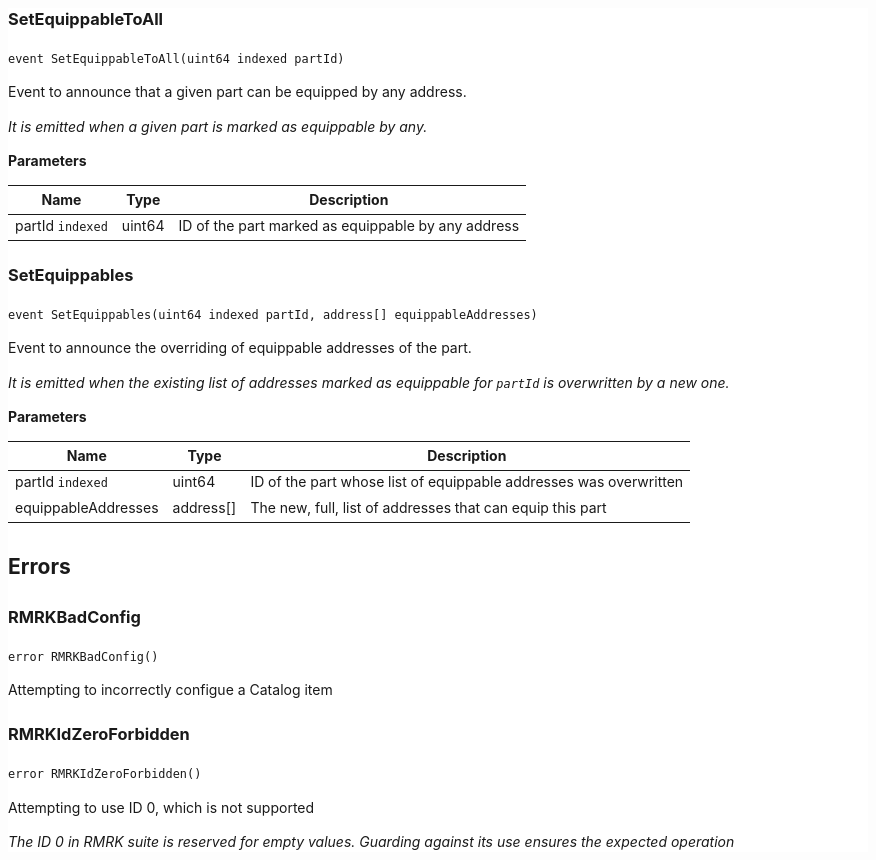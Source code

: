 ### SetEquippableToAll

```solidity
event SetEquippableToAll(uint64 indexed partId)
```

Event to announce that a given part can be equipped by any address.

*It is emitted when a given part is marked as equippable by any.*

**Parameters**

| Name | Type | Description |
|---|---|---|
| partId `indexed` | uint64 | ID of the part marked as equippable by any address |

### SetEquippables

```solidity
event SetEquippables(uint64 indexed partId, address[] equippableAddresses)
```

Event to announce the overriding of equippable addresses of the part.

*It is emitted when the existing list of addresses marked as equippable for `partId` is overwritten by a new one.*

**Parameters**

| Name | Type | Description |
|---|---|---|
| partId `indexed` | uint64 | ID of the part whose list of equippable addresses was overwritten |
| equippableAddresses  | address[] | The new, full, list of addresses that can equip this part |



## Errors

### RMRKBadConfig

```solidity
error RMRKBadConfig()
```

Attempting to incorrectly configue a Catalog item




### RMRKIdZeroForbidden

```solidity
error RMRKIdZeroForbidden()
```

Attempting to use ID 0, which is not supported

*The ID 0 in RMRK suite is reserved for empty values. Guarding against its use ensures the expected operation*
